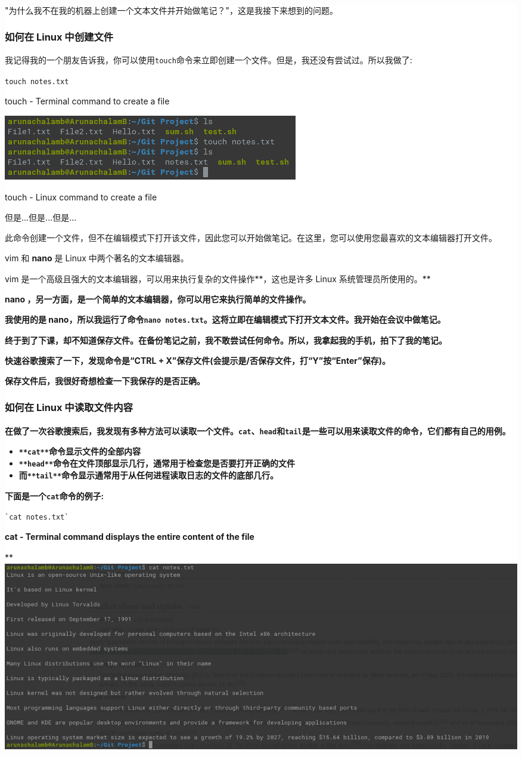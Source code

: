 "为什么我不在我的机器上创建一个文本文件并开始做笔记？"，这是我接下来想到的问题。

### 如何在 Linux 中创建文件

我记得我的一个朋友告诉我，你可以使用`touch`命令来立即创建一个文件。但是，我还没有尝试过。所以我做了:

```
touch notes.txt
```

touch - Terminal command to create a file

![image-266](img/eb5c3a2428df8c53bcf6c29b52763076.png)

touch - Linux command to create a file

但是...但是...但是...

此命令创建一个文件，但不在编辑模式下打开该文件，因此您可以开始做笔记。在这里，您可以使用您最喜欢的文本编辑器打开文件。

vim 和 **nano** 是 Linux 中两个著名的文本编辑器。

vim 是一个高级且强大的文本编辑器，可以用来执行复杂的文件操作**，这也是许多 Linux 系统管理员所使用的。**

****nano** ，另一方面，是一个简单的文本编辑器，你可以用它来执行**简单的文件操作**。**

**我使用的是 nano，所以我运行了命令`nano notes.txt`。这将立即在编辑模式下打开文本文件。我开始在会议中做笔记。**

**终于到了下课，却不知道保存文件。在备份笔记之前，我不敢尝试任何命令。所以，我拿起我的手机，拍下了我的笔记。**

**快速谷歌搜索了一下，发现命令是“CTRL + X”保存文件(会提示是/否保存文件，打“Y”按“Enter”保存)。**

**保存文件后，我很好奇想检查一下我保存的是否正确。**

### **如何在 Linux 中读取文件内容**

**在做了一次谷歌搜索后，我发现有多种方法可以读取一个文件。`cat`、`head`和`tail`是一些可以用来读取文件的命令，它们都有自己的用例。**

*   **`**cat**`命令显示文件的全部内容**
*   **`**head**`命令在文件顶部显示几行，通常用于检查您是否要打开正确的文件**
*   **而`**tail**`命令显示通常用于从任何进程读取日志的文件的底部几行。**

**下面是一个`cat`命令的例子:**

```
`cat notes.txt`
```

**cat - Terminal command displays the entire content of the file**

**![image-268](img/0828687c75aef24b6f6871d1e0186762.png)